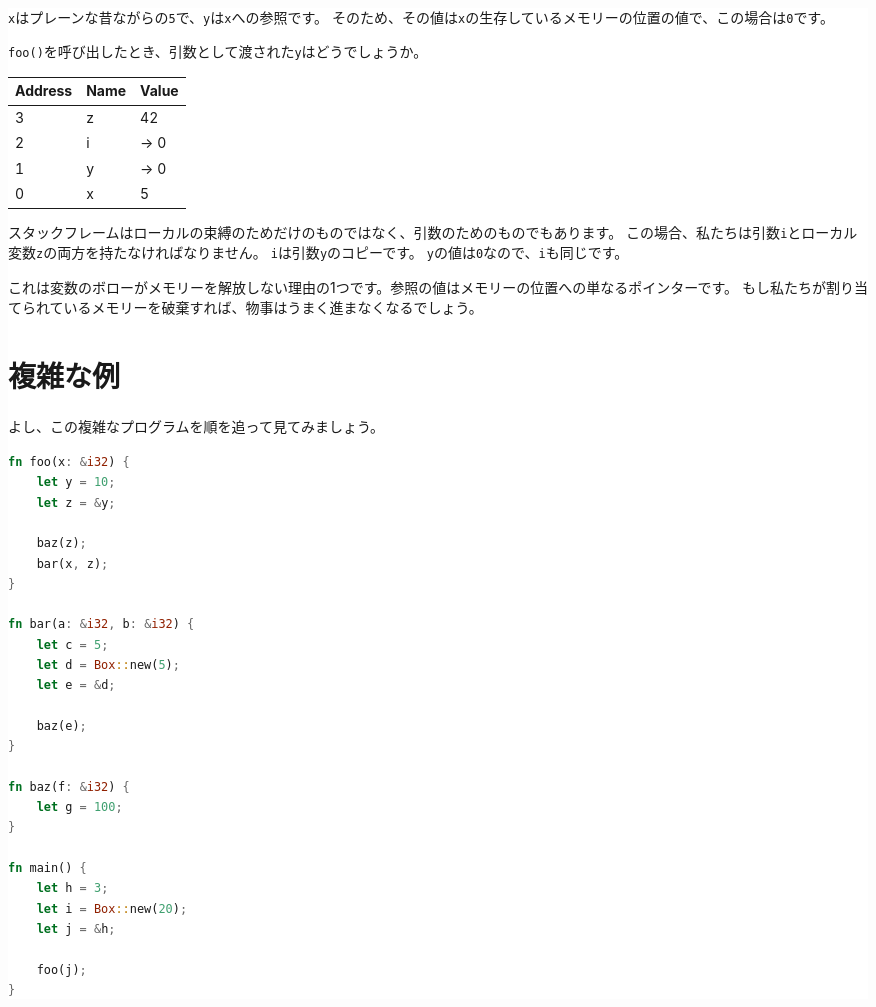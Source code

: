 `x`はプレーンな昔ながらの`5`で、`y`は`x`への参照です。
そのため、その値は`x`の生存しているメモリーの位置の値で、この場合は`0`です。

`foo()`を呼び出したとき、引数として渡された`y`はどうでしょうか。

| Address | Name | Value  |
|---------|------|--------|
| 3       | z    | 42     |
| 2       | i    | → 0    |
| 1       | y    | → 0    |
| 0       | x    | 5      |

スタックフレームはローカルの束縛のためだけのものではなく、引数のためのものでもあります。
この場合、私たちは引数`i`とローカル変数`z`の両方を持たなければなりません。
`i`は引数`y`のコピーです。
`y`の値は`0`なので、`i`も同じです。

これは変数のボローがメモリーを解放しない理由の1つです。参照の値はメモリーの位置への単なるポインターです。
もし私たちが割り当てられているメモリーを破棄すれば、物事はうまく進まなくなるでしょう。

# 複雑な例

よし、この複雑なプログラムを順を追って見てみましょう。

```rust
fn foo(x: &i32) {
    let y = 10;
    let z = &y;

    baz(z);
    bar(x, z);
}

fn bar(a: &i32, b: &i32) {
    let c = 5;
    let d = Box::new(5);
    let e = &d;

    baz(e);
}

fn baz(f: &i32) {
    let g = 100;
}

fn main() {
    let h = 3;
    let i = Box::new(20);
    let j = &h;

    foo(j);
}
```
